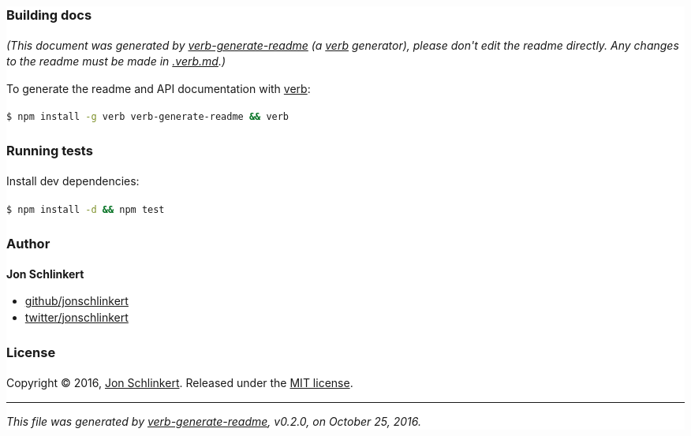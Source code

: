 ### Building docs

_(This document was generated by [verb-generate-readme](https://github.com/verbose/verb-generate-readme) (a [verb](https://github.com/verbose/verb) generator), please don't edit the readme directly. Any changes to the readme must be made in [.verb.md](.verb.md).)_

To generate the readme and API documentation with [verb](https://github.com/verbose/verb):

```sh
$ npm install -g verb verb-generate-readme && verb
```

### Running tests

Install dev dependencies:

```sh
$ npm install -d && npm test
```

### Author

**Jon Schlinkert**

* [github/jonschlinkert](https://github.com/jonschlinkert)
* [twitter/jonschlinkert](http://twitter.com/jonschlinkert)

### License

Copyright © 2016, [Jon Schlinkert](https://github.com/jonschlinkert).
Released under the [MIT license](https://github.com/jonschlinkert/gray-matter/blob/master/LICENSE).

***

_This file was generated by [verb-generate-readme](https://github.com/verbose/verb-generate-readme), v0.2.0, on October 25, 2016._